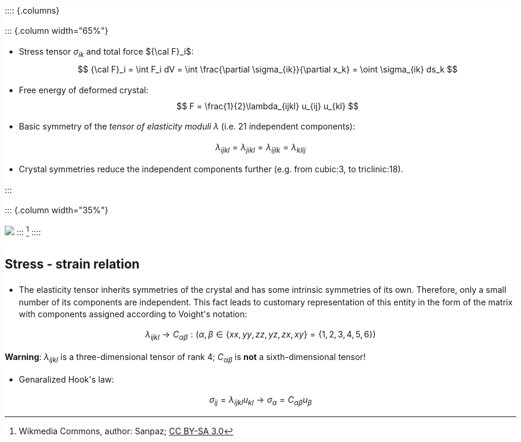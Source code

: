 :::: {.columns}

::: {.column width="65%"}
* Stress tensor $\sigma_{ik}$ and total force ${\cal F}_i$:   
$$
{\cal F}_i = \int F_i dV = \int \frac{\partial \sigma_{ik}}{\partial x_k} = \oint \sigma_{ik} ds_k
$$

* Free energy of deformed crystal:  
$$
F = \frac{1}{2}\lambda_{ijkl} u_{ij} u_{kl}
$$

* Basic symmetry of the *tensor of elasticity moduli* $\lambda$ (i.e. 21 independent components):
    
$$
    \lambda_{ijkl} = \lambda_{jikl} = \lambda_{ijlk} = \lambda_{klij}
$$

* Crystal symmetries reduce the independent components further (e.g. from cubic:3, to  triclinic:18).

:::

::: {.column width="35%"}

![](Components_stress_tensor_cartesian.svg)
:::
[^1]
::::

[^1]: Wikmedia Commons, author: Sanpaz; [CC BY-SA 3.0](https://creativecommons.org/licenses/by-sa/3.0)



## Stress - strain relation

* The elasticity tensor inherits symmetries of the crystal and has some intrinsic symmetries of its own. Therefore, only a small number of its components are independent. This fact leads to customary representation of this entity in the form of the matrix with components assigned according to Voight's notation: 

$$
\lambda_{ijkl} \rightarrow C_{\alpha\beta}: 
(\alpha,\beta\in\{xx,yy,zz,yz,zx,xy\}=\{1,2,3,4,5,6\})
$$


**Warning**: $\lambda_{ijkl}$ is a three-dimensional tensor of rank 4; $C_{\alpha\beta}$ is **not** a sixth-dimensional tensor! 


* Genaralized Hook's law:

$$
\sigma_{ij} = \lambda_{ijkl} u_{kl} \rightarrow 
\sigma_\alpha = C_{\alpha\beta} u_{\beta}
$$


[^LL]: L.D. Landau, E.M. Lifszyc, *Theory of elasticity*, Elsevier (1986)
